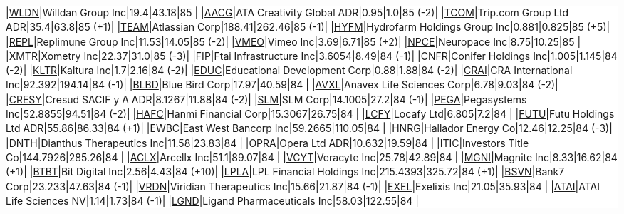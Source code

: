 |[WLDN](https://finance.yahoo.com/quote/WLDN/)|Willdan Group Inc|19.4|43.18|85 |
|[AACG](https://finance.yahoo.com/quote/AACG/)|ATA Creativity Global ADR|0.95|1.0|85 (-2)|
|[TCOM](https://finance.yahoo.com/quote/TCOM/)|Trip.com Group Ltd ADR|35.4|63.8|85 (+1)|
|[TEAM](https://finance.yahoo.com/quote/TEAM/)|Atlassian Corp|188.41|262.46|85 (-1)|
|[HYFM](https://finance.yahoo.com/quote/HYFM/)|Hydrofarm Holdings Group Inc|0.881|0.825|85 (+5)|
|[REPL](https://finance.yahoo.com/quote/REPL/)|Replimune Group Inc|11.53|14.05|85 (-2)|
|[VMEO](https://finance.yahoo.com/quote/VMEO/)|Vimeo Inc|3.69|6.71|85 (+2)|
|[NPCE](https://finance.yahoo.com/quote/NPCE/)|Neuropace Inc|8.75|10.25|85 |
|[XMTR](https://finance.yahoo.com/quote/XMTR/)|Xometry Inc|22.37|31.0|85 (-3)|
|[FIP](https://finance.yahoo.com/quote/FIP/)|Ftai Infrastructure Inc|3.6054|8.49|84 (-1)|
|[CNFR](https://finance.yahoo.com/quote/CNFR/)|Conifer Holdings Inc|1.005|1.145|84 (-2)|
|[KLTR](https://finance.yahoo.com/quote/KLTR/)|Kaltura Inc|1.7|2.16|84 (-2)|
|[EDUC](https://finance.yahoo.com/quote/EDUC/)|Educational Development Corp|0.88|1.88|84 (-2)|
|[CRAI](https://finance.yahoo.com/quote/CRAI/)|CRA International Inc|92.392|194.14|84 (-1)|
|[BLBD](https://finance.yahoo.com/quote/BLBD/)|Blue Bird Corp|17.97|40.59|84 |
|[AVXL](https://finance.yahoo.com/quote/AVXL/)|Anavex Life Sciences Corp|6.78|9.03|84 (-2)|
|[CRESY](https://finance.yahoo.com/quote/CRESY/)|Cresud SACIF y A ADR|8.1267|11.88|84 (-2)|
|[SLM](https://finance.yahoo.com/quote/SLM/)|SLM Corp|14.1005|27.2|84 (-1)|
|[PEGA](https://finance.yahoo.com/quote/PEGA/)|Pegasystems Inc|52.8855|94.51|84 (-2)|
|[HAFC](https://finance.yahoo.com/quote/HAFC/)|Hanmi Financial Corp|15.3067|26.75|84 |
|[LCFY](https://finance.yahoo.com/quote/LCFY/)|Locafy Ltd|6.805|7.2|84 |
|[FUTU](https://finance.yahoo.com/quote/FUTU/)|Futu Holdings Ltd ADR|55.86|86.33|84 (+1)|
|[EWBC](https://finance.yahoo.com/quote/EWBC/)|East West Bancorp Inc|59.2665|110.05|84 |
|[HNRG](https://finance.yahoo.com/quote/HNRG/)|Hallador Energy Co|12.46|12.25|84 (-3)|
|[DNTH](https://finance.yahoo.com/quote/DNTH/)|Dianthus Therapeutics Inc|11.58|23.83|84 |
|[OPRA](https://finance.yahoo.com/quote/OPRA/)|Opera Ltd ADR|10.632|19.59|84 |
|[ITIC](https://finance.yahoo.com/quote/ITIC/)|Investors Title Co|144.7926|285.26|84 |
|[ACLX](https://finance.yahoo.com/quote/ACLX/)|Arcellx Inc|51.1|89.07|84 |
|[VCYT](https://finance.yahoo.com/quote/VCYT/)|Veracyte Inc|25.78|42.89|84 |
|[MGNI](https://finance.yahoo.com/quote/MGNI/)|Magnite Inc|8.33|16.62|84 (+1)|
|[BTBT](https://finance.yahoo.com/quote/BTBT/)|Bit Digital Inc|2.56|4.43|84 (+10)|
|[LPLA](https://finance.yahoo.com/quote/LPLA/)|LPL Financial Holdings Inc|215.4393|325.72|84 (+1)|
|[BSVN](https://finance.yahoo.com/quote/BSVN/)|Bank7 Corp|23.233|47.63|84 (-1)|
|[VRDN](https://finance.yahoo.com/quote/VRDN/)|Viridian Therapeutics Inc|15.66|21.87|84 (-1)|
|[EXEL](https://finance.yahoo.com/quote/EXEL/)|Exelixis Inc|21.05|35.93|84 |
|[ATAI](https://finance.yahoo.com/quote/ATAI/)|ATAI Life Sciences NV|1.14|1.73|84 (-1)|
|[LGND](https://finance.yahoo.com/quote/LGND/)|Ligand Pharmaceuticals Inc|58.03|122.55|84 |